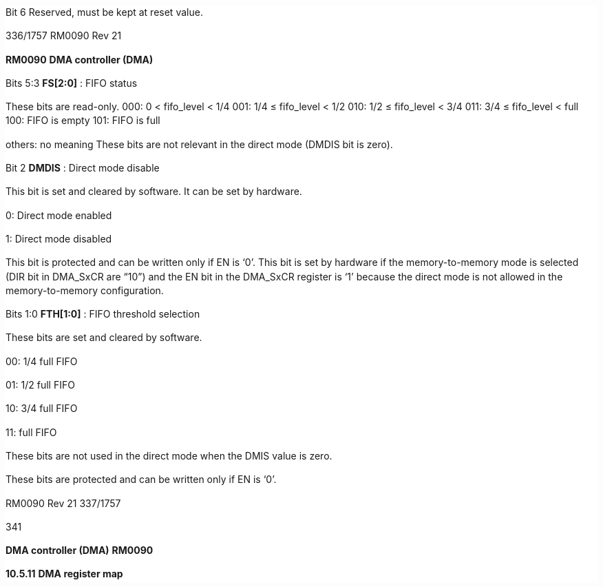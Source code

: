 
Bit 6 Reserved, must be kept at reset value.


336/1757 RM0090 Rev 21


**RM0090** **DMA controller (DMA)**


Bits 5:3 **FS[2:0]** : FIFO status

These bits are read-only.
000: 0 < fifo_level < 1/4
001: 1/4 ≤ fifo_level < 1/2
010: 1/2 ≤ fifo_level < 3/4
011: 3/4 ≤ fifo_level < full
100: FIFO is empty
101: FIFO is full

others: no meaning
These bits are not relevant in the direct mode (DMDIS bit is zero).


Bit 2 **DMDIS** : Direct mode disable

This bit is set and cleared by software. It can be set by hardware.

0: Direct mode enabled

1: Direct mode disabled

This bit is protected and can be written only if EN is ‘0’.
This bit is set by hardware if the memory-to-memory mode is selected (DIR bit in
DMA_SxCR are “10”) and the EN bit in the DMA_SxCR register is ‘1’ because the direct
mode is not allowed in the memory-to-memory configuration.


Bits 1:0 **FTH[1:0]** : FIFO threshold selection

These bits are set and cleared by software.

00: 1/4 full FIFO

01: 1/2 full FIFO

10: 3/4 full FIFO

11: full FIFO

These bits are not used in the direct mode when the DMIS value is zero.

These bits are protected and can be written only if EN is ‘0’.


RM0090 Rev 21 337/1757



341


**DMA controller (DMA)** **RM0090**


**10.5.11** **DMA register map**
